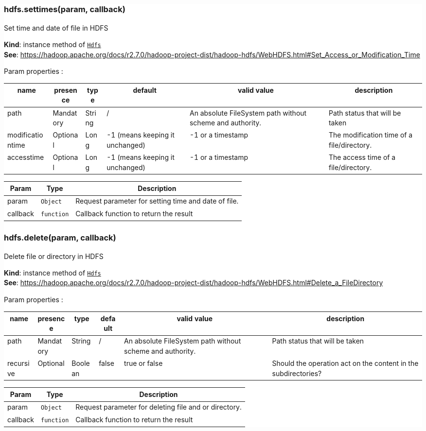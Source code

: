 <a name="Hdfs+settimes"></a>

### hdfs.settimes(param, callback)
Set time and date of file in HDFS

**Kind**: instance method of <code>[Hdfs](#Hdfs)</code>  
**See**: https://hadoop.apache.org/docs/r2.7.0/hadoop-project-dist/hadoop-hdfs/WebHDFS.html#Set_Access_or_Modification_Time

Param properties :

|    name     | presence  |  type   | default | valid value | description |
| ----------- | --------- | ------- | ------- | --- | ----------- |
| path        | Mandatory | String  | /       | An absolute FileSystem path without scheme and authority. | Path status that will be taken |
| modificationtime | Optional | Long | -1 (means keeping it unchanged) | -1 or a timestamp | The modification time of a file/directory. |
| accesstime | Optional | Long | -1 (means keeping it unchanged) | -1 or a timestamp | The access time of a file/directory. |  

| Param | Type | Description |
| --- | --- | --- |
| param | <code>Object</code> | Request parameter for setting time and date of file. |
| callback | <code>function</code> | Callback function to return the result |

<a name="Hdfs+delete"></a>

### hdfs.delete(param, callback)
Delete file or directory in HDFS

**Kind**: instance method of <code>[Hdfs](#Hdfs)</code>  
**See**: https://hadoop.apache.org/docs/r2.7.0/hadoop-project-dist/hadoop-hdfs/WebHDFS.html#Delete_a_FileDirectory

Param properties :

|    name     | presence  |  type   | default | valid value | description |
| ----------- | --------- | ------- | ------- | --- | ----------- |
| path        | Mandatory | String  | /       | An absolute FileSystem path without scheme and authority. | Path status that will be taken |
| recursive   | Optional  | Boolean | false   | true or false | Should the operation act on the content in the subdirectories? |  

| Param | Type | Description |
| --- | --- | --- |
| param | <code>Object</code> | Request parameter for deleting file and or directory. |
| callback | <code>function</code> | Callback function to return the result |

